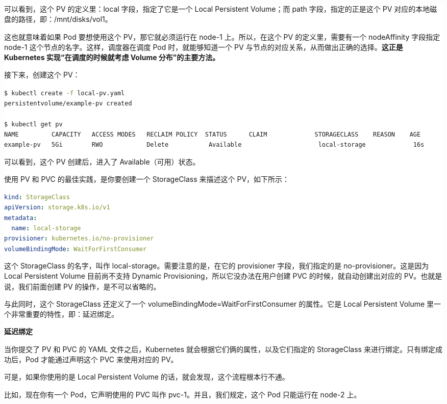 ```yaml
```

可以看到，这个 PV 的定义里：local 字段，指定了它是一个 Local Persistent Volume；而 path 字段，指定的正是这个 PV 对应的本地磁盘的路径，即：/mnt/disks/vol1。



这也就意味着如果 Pod 要想使用这个 PV，那它就必须运行在 node-1 上。所以，在这个 PV 的定义里，需要有一个 nodeAffinity 字段指定 node-1 这个节点的名字。这样，调度器在调度 Pod 时，就能够知道一个 PV 与节点的对应关系，从而做出正确的选择。**这正是 Kubernetes 实现“在调度的时候就考虑 Volume 分布”的主要方法。**



接下来，创建这个 PV：

```bash
$ kubectl create -f local-pv.yaml 
persistentvolume/example-pv created

$ kubectl get pv
NAME         CAPACITY   ACCESS MODES   RECLAIM POLICY  STATUS      CLAIM             STORAGECLASS    REASON    AGE
example-pv   5Gi        RWO            Delete           Available                     local-storage             16s
```

可以看到，这个 PV 创建后，进入了 Available（可用）状态。



使用 PV 和 PVC 的最佳实践，是你要创建一个 StorageClass 来描述这个 PV，如下所示：

```yaml
kind: StorageClass
apiVersion: storage.k8s.io/v1
metadata:
  name: local-storage
provisioner: kubernetes.io/no-provisioner
volumeBindingMode: WaitForFirstConsumer
```

这个 StorageClass 的名字，叫作 local-storage。需要注意的是，在它的 provisioner 字段，我们指定的是 no-provisioner。这是因为 Local Persistent Volume 目前尚不支持 Dynamic Provisioning，所以它没办法在用户创建 PVC 的时候，就自动创建出对应的 PV。也就是说，我们前面创建 PV 的操作，是不可以省略的。



与此同时，这个 StorageClass 还定义了一个 volumeBindingMode=WaitForFirstConsumer 的属性。它是 Local Persistent Volume 里一个非常重要的特性，即：延迟绑定。



**延迟绑定**

当你提交了 PV 和 PVC 的 YAML 文件之后，Kubernetes 就会根据它们俩的属性，以及它们指定的 StorageClass 来进行绑定。只有绑定成功后，Pod 才能通过声明这个 PVC 来使用对应的 PV。



可是，如果你使用的是 Local Persistent Volume 的话，就会发现，这个流程根本行不通。



比如，现在你有一个 Pod，它声明使用的 PVC 叫作 pvc-1。并且，我们规定，这个 Pod 只能运行在 node-2 上。
